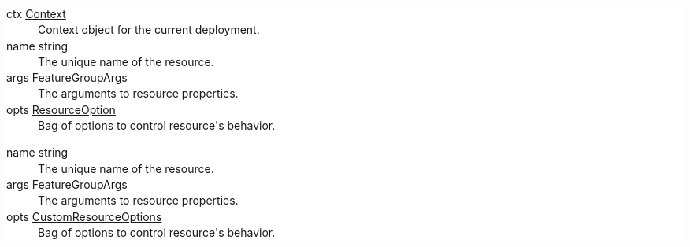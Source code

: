 <div>
<pulumi-choosable type="language" values="go">

<dl class="resources-properties"><dt
        class="property-optional" title="Optional">
        <span>ctx</span>
        <span class="property-indicator"></span>
        <span class="property-type"><a href="https://pkg.go.dev/github.com/pulumi/pulumi/sdk/v3/go/pulumi?tab=doc#Context">Context</a></span>
    </dt>
    <dd>Context object for the current deployment.</dd><dt
        class="property-required" title="Required">
        <span>name</span>
        <span class="property-indicator"></span>
        <span class="property-type">string</span>
    </dt>
    <dd>The unique name of the resource.</dd><dt
        class="property-required" title="Required">
        <span>args</span>
        <span class="property-indicator"></span>
        <span class="property-type"><a href="#inputs">FeatureGroupArgs</a></span>
    </dt>
    <dd>The arguments to resource properties.</dd><dt
        class="property-optional" title="Optional">
        <span>opts</span>
        <span class="property-indicator"></span>
        <span class="property-type"><a href="https://pkg.go.dev/github.com/pulumi/pulumi/sdk/v3/go/pulumi?tab=doc#ResourceOption">ResourceOption</a></span>
    </dt>
    <dd>Bag of options to control resource&#39;s behavior.</dd></dl>

</pulumi-choosable>
</div>

<div>
<pulumi-choosable type="language" values="csharp">

<dl class="resources-properties"><dt
        class="property-required" title="Required">
        <span>name</span>
        <span class="property-indicator"></span>
        <span class="property-type">string</span>
    </dt>
    <dd>The unique name of the resource.</dd><dt
        class="property-required" title="Required">
        <span>args</span>
        <span class="property-indicator"></span>
        <span class="property-type"><a href="#inputs">FeatureGroupArgs</a></span>
    </dt>
    <dd>The arguments to resource properties.</dd><dt
        class="property-optional" title="Optional">
        <span>opts</span>
        <span class="property-indicator"></span>
        <span class="property-type"><a href="/docs/reference/pkg/dotnet/Pulumi/Pulumi.CustomResourceOptions.html">CustomResourceOptions</a></span>
    </dt>
    <dd>Bag of options to control resource&#39;s behavior.</dd></dl>
